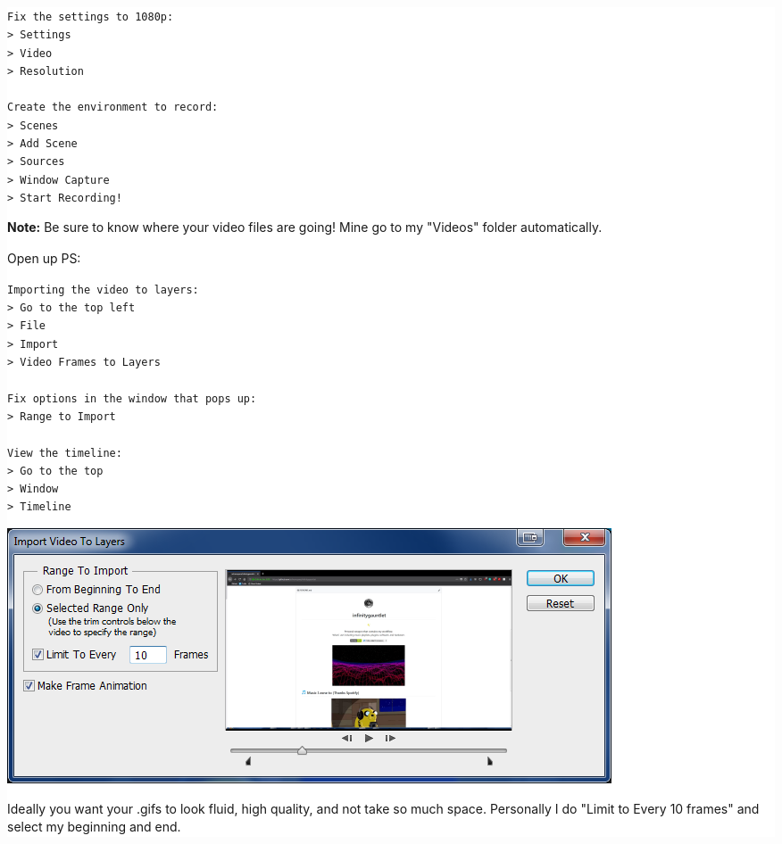 ```txt
Fix the settings to 1080p:
> Settings
> Video
> Resolution

Create the environment to record:
> Scenes
> Add Scene
> Sources
> Window Capture
> Start Recording!
```

**Note:** Be sure to know where your video files are going! Mine go to my "Videos" folder automatically.

Open up PS:

```txt
Importing the video to layers:
> Go to the top left
> File
> Import
> Video Frames to Layers

Fix options in the window that pops up:
> Range to Import

View the timeline:
> Go to the top
> Window
> Timeline
```

![VideoToLayersDemo](VideoToLayersDemo.jpg)

Ideally you want your .gifs to look fluid, high quality, and not take so much space. Personally I do "Limit to Every 10 frames" and select my beginning and end.
